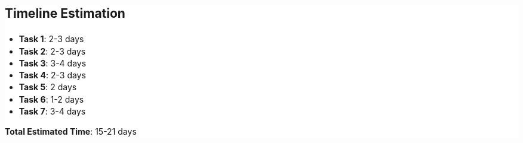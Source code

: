 ## Timeline Estimation

- **Task 1**: 2-3 days
- **Task 2**: 2-3 days  
- **Task 3**: 3-4 days
- **Task 4**: 2-3 days
- **Task 5**: 2 days
- **Task 6**: 1-2 days
- **Task 7**: 3-4 days

**Total Estimated Time**: 15-21 days 